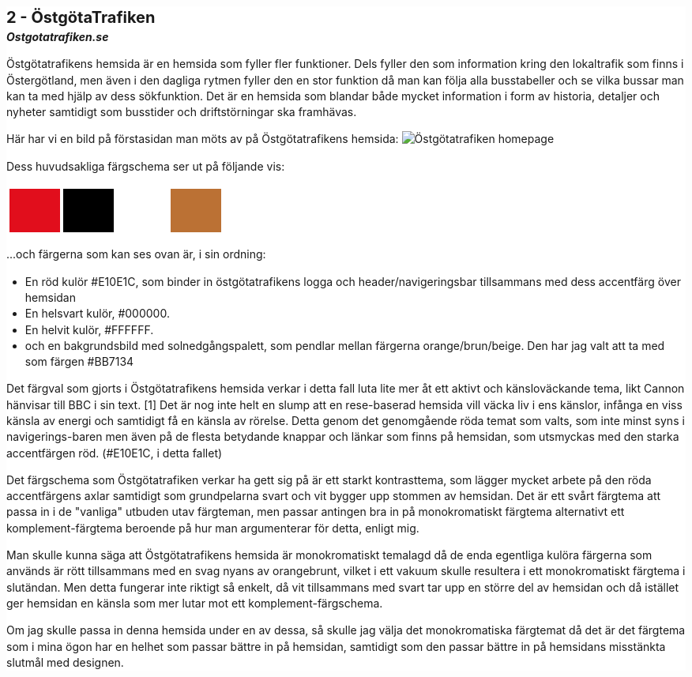 <h3 style="font-size:20px;margin-bottom:0px;">2 - ÖstgötaTrafiken</h3>
<h3 style="font-size:14px;font-style:italic;margin-top:0px;">Ostgotatrafiken.se</h3>

Östgötatrafikens hemsida är en hemsida som fyller fler funktioner. Dels fyller den som information kring den lokaltrafik som finns i Östergötland, men även i den dagliga rytmen fyller den en stor funktion då man kan följa alla busstabeller och se vilka bussar man kan ta med hjälp av dess sökfunktion. Det är en hemsida som blandar både mycket information i form av historia, detaljer och nyheter samtidigt som busstider och driftstörningar ska framhävas.

Här har vi en bild på förstasidan man möts av på Östgötatrafikens hemsida:
<img src="../htdocs/img/reports/ogt1.jpg" alt="Östgötatrafiken homepage">

Dess huvudsakliga färgschema ser ut på följande vis:
<table style="border-spacing: 4px; border-collapse: separate">
<tr>
<td style="height: 50px; width: 50px; background-color: #E10E1C">
<td style="height: 50px; width: 50px; background-color: #000000">
<td style="height: 50px; width: 50px; background-color: #FFFFFF">
<td style="height: 50px; width: 50px; background-color: #BB7134">
</tr>
</table>
...och färgerna som kan ses ovan är, i sin ordning:
<ul>
<li>En röd kulör #E10E1C, som binder in östgötatrafikens logga och header/navigeringsbar tillsammans med dess accentfärg över hemsidan</li>
<li>En helsvart kulör, #000000.</li>
<li>En helvit kulör, #FFFFFF.</li>
<li>och en bakgrundsbild med solnedgångspalett, som pendlar mellan färgerna orange/brun/beige. Den har jag valt att ta med som färgen #BB7134</li>
</ul>

Det färgval som gjorts i Östgötatrafikens hemsida verkar i detta fall luta lite mer åt ett aktivt och känsloväckande tema, likt Cannon hänvisar till BBC i sin text. [1]
Det är nog inte helt en slump att en rese-baserad hemsida vill väcka liv i ens känslor, infånga en viss känsla av energi och samtidigt få en känsla av rörelse. Detta genom det genomgående röda temat som valts, som inte minst syns i navigerings-baren men även på de flesta betydande knappar och länkar som finns på hemsidan, som utsmyckas med den starka accentfärgen röd. (#E10E1C, i detta fallet)

Det färgschema som Östgötatrafiken verkar ha gett sig på är ett starkt kontrasttema, som lägger mycket arbete på den röda accentfärgens axlar samtidigt som grundpelarna svart och vit bygger upp stommen av hemsidan.  Det är ett svårt färgtema att passa in i de "vanliga" utbuden utav färgteman, men passar antingen bra in på monokromatiskt färgtema alternativt ett komplement-färgtema beroende på hur man argumenterar för detta, enligt mig.

Man skulle kunna säga att Östgötatrafikens hemsida är monokromatiskt temalagd då de enda egentliga kulöra färgerna som används är rött tillsammans med en svag nyans av orangebrunt, vilket i ett vakuum skulle resultera i ett monokromatiskt färgtema i slutändan. Men detta fungerar inte riktigt så enkelt, då vit tillsammans med svart tar upp en större del av hemsidan och då istället ger hemsidan en känsla som mer lutar mot ett komplement-färgschema.

Om jag skulle passa in denna hemsida under en av dessa, så skulle jag välja det monokromatiska färgtemat då det är det färgtema som i mina ögon har en helhet som passar bättre in på hemsidan, samtidigt som den passar bättre in på hemsidans misstänkta slutmål med designen.
